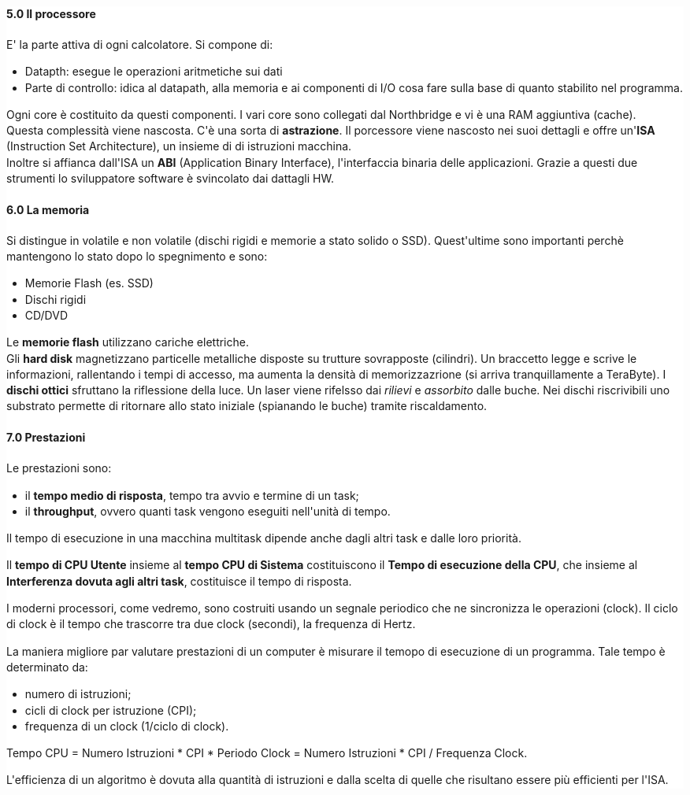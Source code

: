 #### 5.0 Il processore
E' la parte attiva di ogni calcolatore. Si compone di:
- Datapth: esegue le operazioni aritmetiche sui dati
- Parte di controllo: idica al datapath, alla memoria e ai componenti di I/O cosa fare sulla base di quanto stabilito nel programma.

Ogni core è costituito da questi componenti. I vari core sono collegati dal Northbridge e vi è una RAM aggiuntiva (cache). <br>
Questa complessità viene nascosta. C'è una sorta di **astrazione**. Il porcessore viene nascosto nei suoi dettagli e offre un'**ISA** (Instruction Set Architecture), un insieme di di istruzioni macchina. <br>
Inoltre si affianca dall'ISA un **ABI** (Application Binary Interface), l'interfaccia binaria delle applicazioni. Grazie a questi due strumenti lo sviluppatore software è svincolato dai dattagli HW.

#### 6.0 La memoria
Si distingue in volatile e non volatile (dischi rigidi e memorie a stato solido o SSD).
Quest'ultime sono importanti perchè mantengono lo stato dopo lo spegnimento e sono:
- Memorie Flash (es. SSD)
- Dischi rigidi
- CD/DVD

Le **memorie flash** utilizzano cariche elettriche. <br>
Gli **hard disk** magnetizzano particelle metalliche disposte su trutture sovrapposte (cilindri). Un braccetto legge e scrive le informazioni, rallentando i tempi di accesso, ma aumenta la densità di memorizzazrione (si arriva tranquillamente a TeraByte).
I **dischi ottici** sfruttano la riflessione della luce. Un laser viene rifelsso dai *rilievi* e *assorbito* dalle buche. Nei dischi riscrivibili uno substrato permette di ritornare allo stato iniziale (spianando le buche) tramite riscaldamento.

#### 7.0 Prestazioni
Le prestazioni sono:
- il **tempo medio di risposta**, tempo tra avvio e termine di un task;
- il **throughput**, ovvero quanti task vengono eseguiti nell'unità di tempo.

Il tempo di esecuzione in una macchina multitask dipende anche dagli altri task e dalle loro priorità.

Il **tempo di CPU Utente** insieme al **tempo CPU di Sistema** costituiscono il **Tempo di esecuzione della CPU**, che insieme al **Interferenza dovuta agli altri task**, costituisce il tempo di risposta.

I moderni processori, come vedremo, sono costruiti usando un segnale periodico che ne sincronizza le operazioni (clock). Il ciclo di clock è il tempo che trascorre tra due clock (secondi), la frequenza di Hertz.

La maniera migliore par valutare  prestazioni di un computer è misurare il temopo di esecuzione di un programma. Tale tempo è determinato da:
- numero di istruzioni;
- cicli di clock per istruzione (CPI);
- frequenza di un clock (1/ciclo di clock).

Tempo CPU = Numero Istruzioni * CPI * Periodo Clock = Numero Istruzioni * CPI / Frequenza Clock.

L'efficienza di un algoritmo è dovuta alla quantità di istruzioni e dalla scelta di quelle che risultano essere più efficienti per l'ISA.
